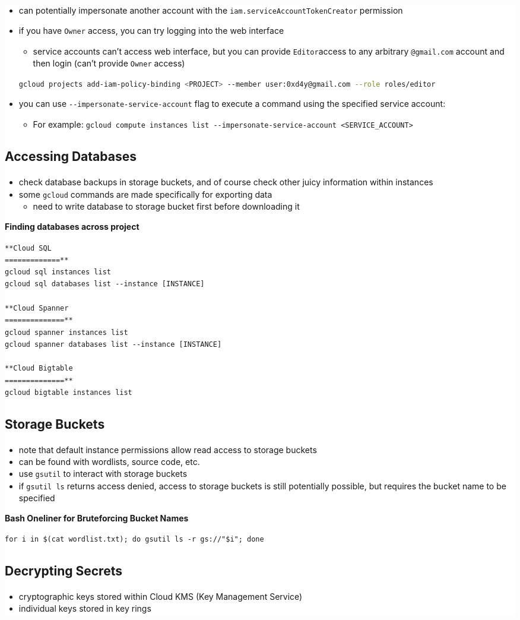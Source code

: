 - can potentially impersonate another account with the `iam.serviceAccountTokenCreator` permission
- if you have `Owner` access, you can try logging into the web interface
    - service accounts can’t access web interface, but you can provide `Editor`access to any arbitrary `@gmail.com` account and then login (can’t provide `Owner` access)
    
    ```bash
    gcloud projects add-iam-policy-binding <PROJECT> --member user:0xd4y@gmail.com --role roles/editor
    ```
    
- you can use `--impersonate-service-account` flag to execute a command using the specified service account:
    - For example: `gcloud compute instances list --impersonate-service-account <SERVICE_ACCOUNT>`

## Accessing Databases

- check database backups in storage buckets, and of course check other juicy information within instances
- some `gcloud` commands are made specifically for exporting data
    - need to write database to storage bucket first before downloading it

**Finding databases across project**

```
**Cloud SQL
=============**
gcloud sql instances list
gcloud sql databases list --instance [INSTANCE]

**Cloud Spanner
==============**
gcloud spanner instances list
gcloud spanner databases list --instance [INSTANCE]

**Cloud Bigtable
==============**
gcloud bigtable instances list
```

## Storage Buckets

- note that default instance permissions allow read access to storage buckets
- can be found with wordlists, source code, etc.
- use `gsutil` to interact with storage buckets
- if `gsutil ls` returns access denied, access to storage buckets is still potentially possible, but requires the bucket name to be specified

**Bash Oneliner for Bruteforcing Bucket Names**

`for i in $(cat wordlist.txt); do gsutil ls -r gs://"$i"; done`

## Decrypting Secrets

- cryptographic keys stored within Cloud KMS (Key Management Service)
- individual keys stored in key rings
